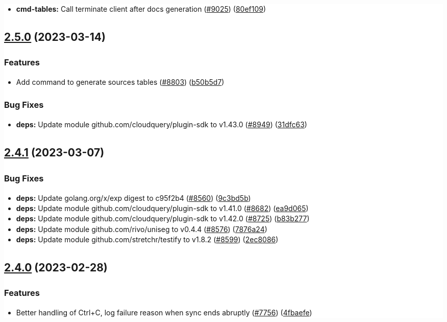 * **cmd-tables:** Call terminate client after docs generation ([#9025](https://github.com/cloudquery/cloudquery/issues/9025)) ([80ef109](https://github.com/cloudquery/cloudquery/commit/80ef1096106a2564d6cd94b85d1dbedf1db1a436))

## [2.5.0](https://github.com/cloudquery/cloudquery/compare/cli-v2.4.1...cli-v2.5.0) (2023-03-14)


### Features

* Add command to generate sources tables ([#8803](https://github.com/cloudquery/cloudquery/issues/8803)) ([b50b5d7](https://github.com/cloudquery/cloudquery/commit/b50b5d7b0b17cfc3248daf2a405293a82cb0a818))


### Bug Fixes

* **deps:** Update module github.com/cloudquery/plugin-sdk to v1.43.0 ([#8949](https://github.com/cloudquery/cloudquery/issues/8949)) ([31dfc63](https://github.com/cloudquery/cloudquery/commit/31dfc634850b699ba7bb7876399270a7367d6c7e))

## [2.4.1](https://github.com/cloudquery/cloudquery/compare/cli-v2.4.0...cli-v2.4.1) (2023-03-07)


### Bug Fixes

* **deps:** Update golang.org/x/exp digest to c95f2b4 ([#8560](https://github.com/cloudquery/cloudquery/issues/8560)) ([9c3bd5b](https://github.com/cloudquery/cloudquery/commit/9c3bd5b68f9741a360fde6c54bf3f5f3efe06d9e))
* **deps:** Update module github.com/cloudquery/plugin-sdk to v1.41.0 ([#8682](https://github.com/cloudquery/cloudquery/issues/8682)) ([ea9d065](https://github.com/cloudquery/cloudquery/commit/ea9d065ae9f77c6dd990570974630ae6ac3f153e))
* **deps:** Update module github.com/cloudquery/plugin-sdk to v1.42.0 ([#8725](https://github.com/cloudquery/cloudquery/issues/8725)) ([b83b277](https://github.com/cloudquery/cloudquery/commit/b83b277a2421d1caf46a26c3229041b27a3da148))
* **deps:** Update module github.com/rivo/uniseg to v0.4.4 ([#8576](https://github.com/cloudquery/cloudquery/issues/8576)) ([7876a24](https://github.com/cloudquery/cloudquery/commit/7876a24857ac71de530d824fb48a83ff108f7367))
* **deps:** Update module github.com/stretchr/testify to v1.8.2 ([#8599](https://github.com/cloudquery/cloudquery/issues/8599)) ([2ec8086](https://github.com/cloudquery/cloudquery/commit/2ec808677328410cc96c97a693ef65022d314c32))

## [2.4.0](https://github.com/cloudquery/cloudquery/compare/cli-v2.3.10...cli-v2.4.0) (2023-02-28)


### Features

* Better handling of Ctrl+C, log failure reason when sync ends abruptly ([#7756](https://github.com/cloudquery/cloudquery/issues/7756)) ([4fbaefe](https://github.com/cloudquery/cloudquery/commit/4fbaefe3cf7707a6fa642fa71879e57f921613d8))
